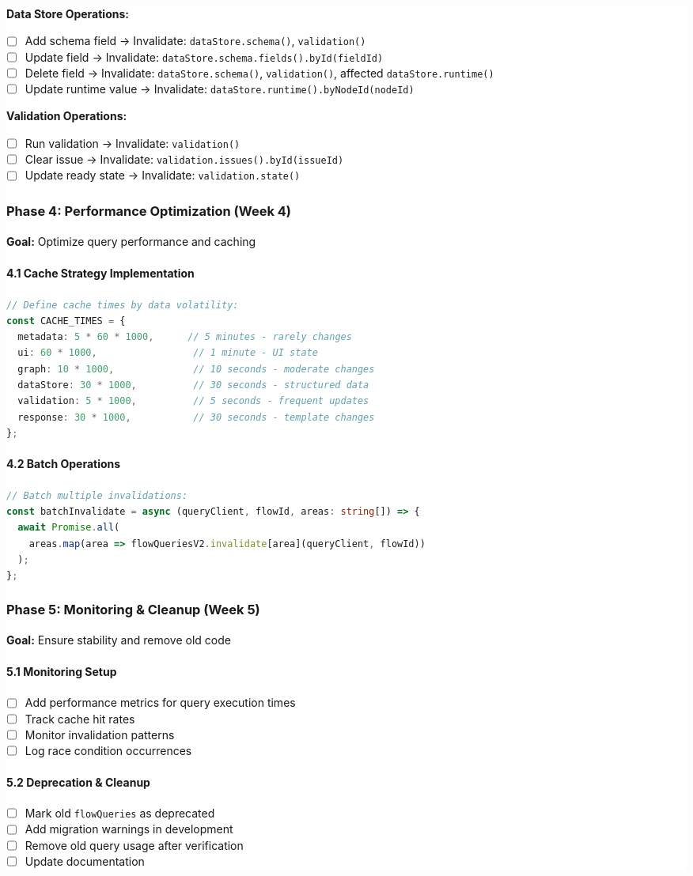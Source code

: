 **Data Store Operations:**
- [ ] Add schema field → Invalidate: `dataStore.schema()`, `validation()`
- [ ] Update field → Invalidate: `dataStore.schema.fields().byId(fieldId)`
- [ ] Delete field → Invalidate: `dataStore.schema()`, `validation()`, affected `dataStore.runtime()`
- [ ] Update runtime value → Invalidate: `dataStore.runtime().byNodeId(nodeId)`

**Validation Operations:**
- [ ] Run validation → Invalidate: `validation()`
- [ ] Clear issue → Invalidate: `validation.issues().byId(issueId)`
- [ ] Update ready state → Invalidate: `validation.state()`

### Phase 4: Performance Optimization (Week 4)
**Goal:** Optimize query performance and caching

#### 4.1 Cache Strategy Implementation
```typescript
// Define cache times by data volatility:
const CACHE_TIMES = {
  metadata: 5 * 60 * 1000,      // 5 minutes - rarely changes
  ui: 60 * 1000,                 // 1 minute - UI state
  graph: 10 * 1000,              // 10 seconds - moderate changes
  dataStore: 30 * 1000,          // 30 seconds - structured data
  validation: 5 * 1000,          // 5 seconds - frequent updates
  response: 30 * 1000,           // 30 seconds - template changes
};
```

#### 4.2 Batch Operations
```typescript
// Batch multiple invalidations:
const batchInvalidate = async (queryClient, flowId, areas: string[]) => {
  await Promise.all(
    areas.map(area => flowQueriesV2.invalidate[area](queryClient, flowId))
  );
};
```

### Phase 5: Monitoring & Cleanup (Week 5)
**Goal:** Ensure stability and remove old code

#### 5.1 Monitoring Setup
- [ ] Add performance metrics for query execution times
- [ ] Track cache hit rates
- [ ] Monitor invalidation patterns
- [ ] Log race condition occurrences

#### 5.2 Deprecation & Cleanup
- [ ] Mark old `flowQueries` as deprecated
- [ ] Add migration warnings in development
- [ ] Remove old query usage after verification
- [ ] Update documentation
